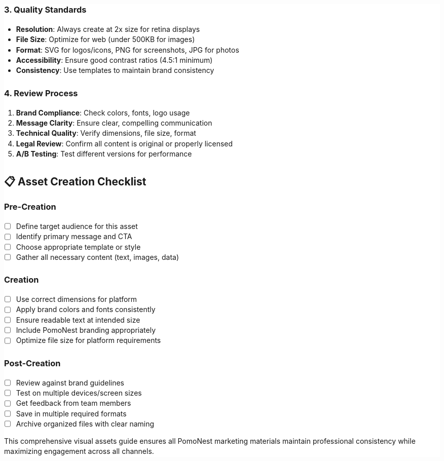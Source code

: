 ### 3. Quality Standards
- **Resolution**: Always create at 2x size for retina displays
- **File Size**: Optimize for web (under 500KB for images)
- **Format**: SVG for logos/icons, PNG for screenshots, JPG for photos
- **Accessibility**: Ensure good contrast ratios (4.5:1 minimum)
- **Consistency**: Use templates to maintain brand consistency

### 4. Review Process
1. **Brand Compliance**: Check colors, fonts, logo usage
2. **Message Clarity**: Ensure clear, compelling communication
3. **Technical Quality**: Verify dimensions, file size, format
4. **Legal Review**: Confirm all content is original or properly licensed
5. **A/B Testing**: Test different versions for performance

## 📋 Asset Creation Checklist

### Pre-Creation
- [ ] Define target audience for this asset
- [ ] Identify primary message and CTA
- [ ] Choose appropriate template or style
- [ ] Gather all necessary content (text, images, data)

### Creation
- [ ] Use correct dimensions for platform
- [ ] Apply brand colors and fonts consistently
- [ ] Ensure readable text at intended size
- [ ] Include PomoNest branding appropriately
- [ ] Optimize file size for platform requirements

### Post-Creation
- [ ] Review against brand guidelines
- [ ] Test on multiple devices/screen sizes
- [ ] Get feedback from team members
- [ ] Save in multiple required formats
- [ ] Archive organized files with clear naming

This comprehensive visual assets guide ensures all PomoNest marketing materials maintain professional consistency while maximizing engagement across all channels.
